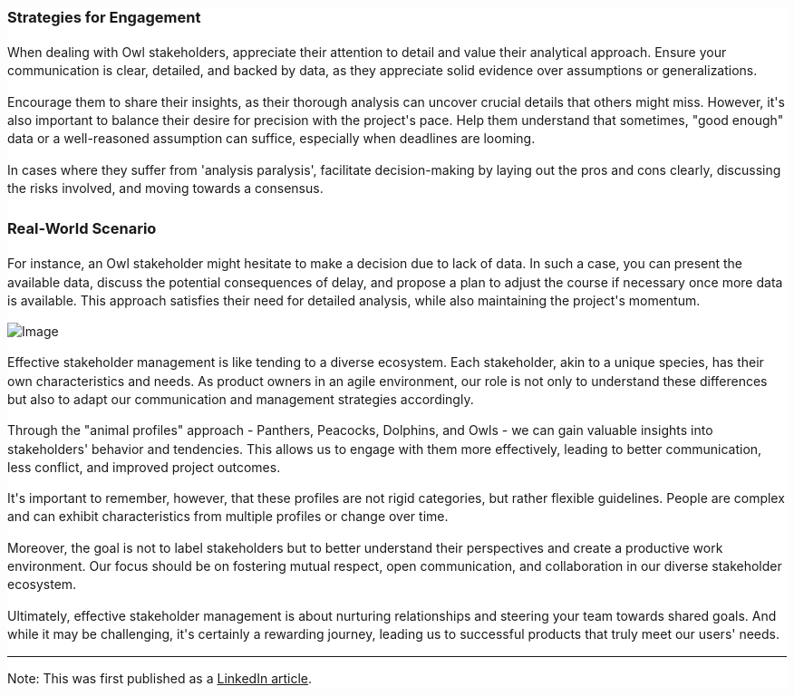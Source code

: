 ### Strategies for Engagement

When dealing with Owl stakeholders, appreciate their attention to detail and value their analytical approach. Ensure your communication is clear, detailed, and backed by data, as they appreciate solid evidence over assumptions or generalizations.

Encourage them to share their insights, as their thorough analysis can uncover crucial details that others might miss. However, it's also important to balance their desire for precision with the project's pace. Help them understand that sometimes, "good enough" data or a well-reasoned assumption can suffice, especially when deadlines are looming.

In cases where they suffer from 'analysis paralysis', facilitate decision-making by laying out the pros and cons clearly, discussing the risks involved, and moving towards a consensus.

### Real-World Scenario

For instance, an Owl stakeholder might hesitate to make a decision due to lack of data. In such a case, you can present the available data, discuss the potential consequences of delay, and propose a plan to adjust the course if necessary once more data is available. This approach satisfies their need for detailed analysis, while also maintaining the project's momentum.

![Image](/images/surviving-the-stakeholder-safari-7.png)

Effective stakeholder management is like tending to a diverse ecosystem. Each stakeholder, akin to a unique species, has their own characteristics and needs. As product owners in an agile environment, our role is not only to understand these differences but also to adapt our communication and management strategies accordingly.

Through the "animal profiles" approach - Panthers, Peacocks, Dolphins, and Owls - we can gain valuable insights into stakeholders' behavior and tendencies. This allows us to engage with them more effectively, leading to better communication, less conflict, and improved project outcomes.

It's important to remember, however, that these profiles are not rigid categories, but rather flexible guidelines. People are complex and can exhibit characteristics from multiple profiles or change over time.

Moreover, the goal is not to label stakeholders but to better understand their perspectives and create a productive work environment. Our focus should be on fostering mutual respect, open communication, and collaboration in our diverse stakeholder ecosystem.

Ultimately, effective stakeholder management is about nurturing relationships and steering your team towards shared goals. And while it may be challenging, it's certainly a rewarding journey, leading us to successful products that truly meet our users' needs.

----
Note: This was first published as a [LinkedIn article](https://www.linkedin.com/pulse/surviving-stakeholder-safari-product-owners-guide-capistrano/?trackingId=yUah5SEc3ljjMx5vNVFU2w%3D%3D).
